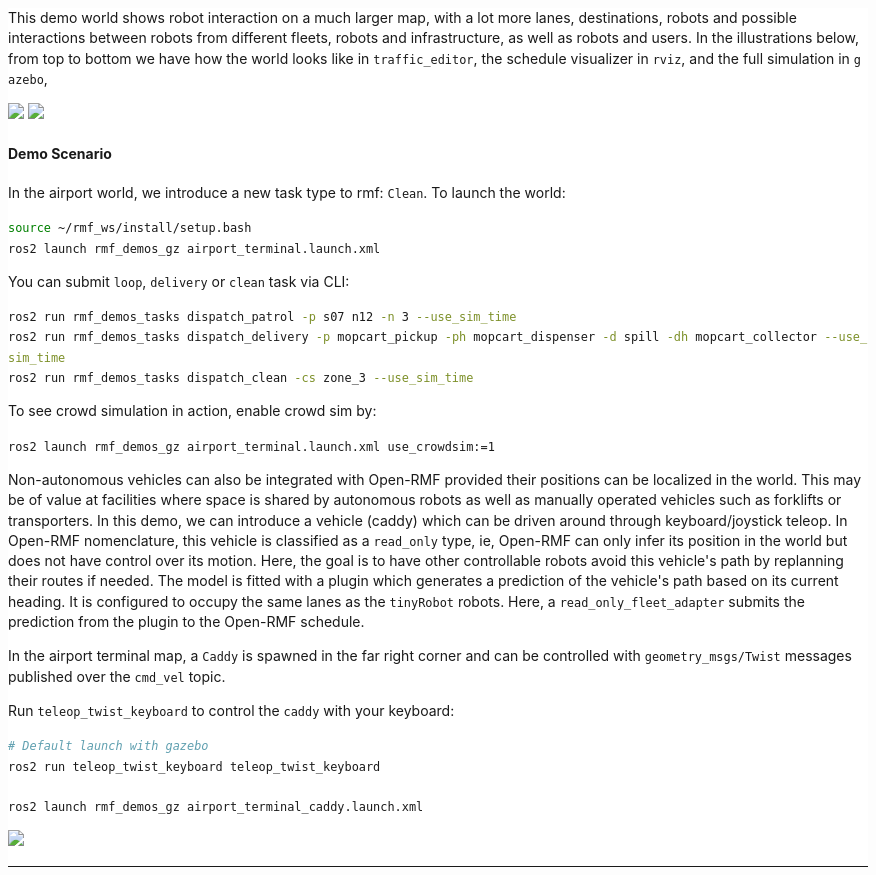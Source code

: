 This demo world shows robot interaction on a much larger map, with a lot more lanes, destinations, robots and possible interactions between robots from different fleets, robots and infrastructure, as well as robots and users. In the illustrations below, from top to bottom we have how the world looks like in `traffic_editor`, the schedule visualizer in `rviz`, and the full simulation in `gazebo`,

![](../media/airport_terminal_traffic_editor_screenshot.png)
![](../media/airport_terminal_demo_screenshot.png)

#### Demo Scenario
In the airport world, we introduce a new task type to rmf: `Clean`. To launch the world:

```bash
source ~/rmf_ws/install/setup.bash
ros2 launch rmf_demos_gz airport_terminal.launch.xml
```

You can submit `loop`, `delivery` or `clean` task via CLI:
```bash
ros2 run rmf_demos_tasks dispatch_patrol -p s07 n12 -n 3 --use_sim_time
ros2 run rmf_demos_tasks dispatch_delivery -p mopcart_pickup -ph mopcart_dispenser -d spill -dh mopcart_collector --use_sim_time
ros2 run rmf_demos_tasks dispatch_clean -cs zone_3 --use_sim_time
```

To see crowd simulation in action, enable crowd sim by:
```bash
ros2 launch rmf_demos_gz airport_terminal.launch.xml use_crowdsim:=1
```

Non-autonomous vehicles can also be integrated with Open-RMF provided their positions can be localized in the world. This may be of value at facilities where space is shared by autonomous robots as well as manually operated vehicles such as forklifts or transporters. In this demo, we can introduce a vehicle (caddy) which can be driven around through keyboard/joystick teleop. In Open-RMF nomenclature, this vehicle is classified as a `read_only` type, ie, Open-RMF can only infer its position in the world but does not have control over its motion. Here, the goal is to have other controllable robots avoid this vehicle's path by replanning their routes if needed. The model is fitted with a plugin which generates a prediction of the vehicle's path based on its current heading. It is configured to occupy the same lanes as the `tinyRobot` robots. Here, a `read_only_fleet_adapter` submits the prediction from the plugin to the Open-RMF schedule.

In the airport terminal map, a `Caddy` is spawned in the far right corner and can be controlled with `geometry_msgs/Twist` messages published over the `cmd_vel` topic.

Run `teleop_twist_keyboard` to control the `caddy` with your keyboard:
```bash
# Default launch with gazebo
ros2 run teleop_twist_keyboard teleop_twist_keyboard

ros2 launch rmf_demos_gz airport_terminal_caddy.launch.xml
```

![](../media/caddy.gif)

---
